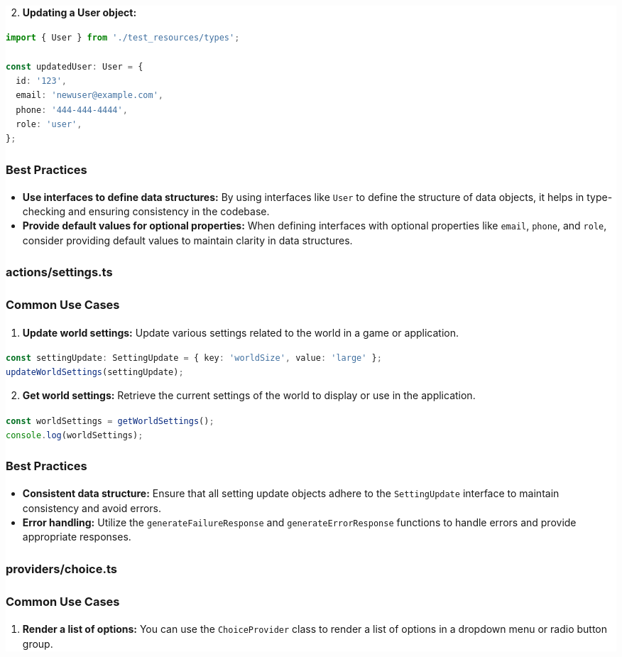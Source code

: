2. **Updating a User object:**

```typescript
import { User } from './test_resources/types';

const updatedUser: User = {
  id: '123',
  email: 'newuser@example.com',
  phone: '444-444-4444',
  role: 'user',
};
```

### Best Practices

- **Use interfaces to define data structures:** By using interfaces like `User` to define the structure of data objects, it helps in type-checking and ensuring consistency in the codebase.
- **Provide default values for optional properties:** When defining interfaces with optional properties like `email`, `phone`, and `role`, consider providing default values to maintain clarity in data structures.

### actions/settings.ts

### Common Use Cases

1. **Update world settings:** Update various settings related to the world in a game or application.

```typescript
const settingUpdate: SettingUpdate = { key: 'worldSize', value: 'large' };
updateWorldSettings(settingUpdate);
```

2. **Get world settings:** Retrieve the current settings of the world to display or use in the application.

```typescript
const worldSettings = getWorldSettings();
console.log(worldSettings);
```

### Best Practices

- **Consistent data structure:** Ensure that all setting update objects adhere to the `SettingUpdate` interface to maintain consistency and avoid errors.
- **Error handling:** Utilize the `generateFailureResponse` and `generateErrorResponse` functions to handle errors and provide appropriate responses.

### providers/choice.ts

### Common Use Cases

1. **Render a list of options:** You can use the `ChoiceProvider` class to render a list of options in a dropdown menu or radio button group.
